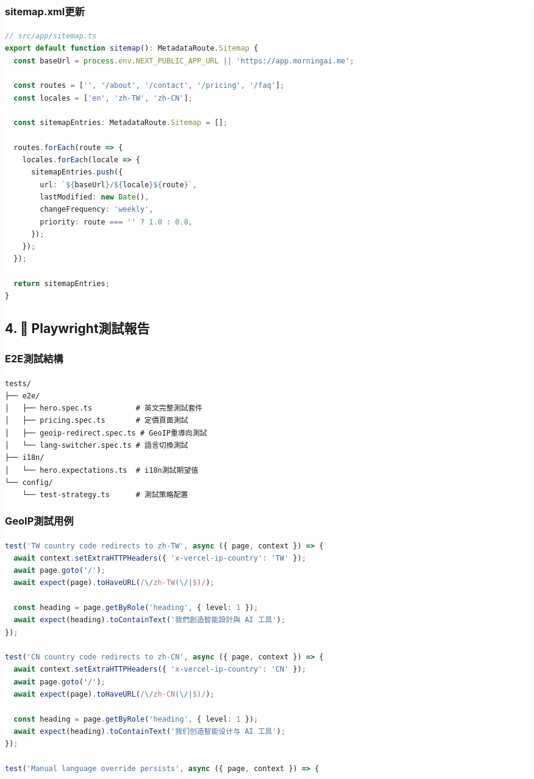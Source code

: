 ### sitemap.xml更新
```typescript
// src/app/sitemap.ts
export default function sitemap(): MetadataRoute.Sitemap {
  const baseUrl = process.env.NEXT_PUBLIC_APP_URL || 'https://app.morningai.me';
  
  const routes = ['', '/about', '/contact', '/pricing', '/faq'];
  const locales = ['en', 'zh-TW', 'zh-CN'];
  
  const sitemapEntries: MetadataRoute.Sitemap = [];
  
  routes.forEach(route => {
    locales.forEach(locale => {
      sitemapEntries.push({
        url: `${baseUrl}/${locale}${route}`,
        lastModified: new Date(),
        changeFrequency: 'weekly',
        priority: route === '' ? 1.0 : 0.8,
      });
    });
  });
  
  return sitemapEntries;
}
```

## 4. 🧪 Playwright測試報告

### E2E測試結構
```
tests/
├── e2e/
│   ├── hero.spec.ts          # 英文完整測試套件
│   ├── pricing.spec.ts       # 定價頁面測試
│   ├── geoip-redirect.spec.ts # GeoIP重導向測試
│   └── lang-switcher.spec.ts # 語言切換測試
├── i18n/
│   └── hero.expectations.ts  # i18n測試期望值
└── config/
    └── test-strategy.ts      # 測試策略配置
```

### GeoIP測試用例
```typescript
test('TW country code redirects to zh-TW', async ({ page, context }) => {
  await context.setExtraHTTPHeaders({ 'x-vercel-ip-country': 'TW' });
  await page.goto('/');
  await expect(page).toHaveURL(/\/zh-TW(\/|$)/);
  
  const heading = page.getByRole('heading', { level: 1 });
  await expect(heading).toContainText('我們創造智能設計與 AI 工具');
});

test('CN country code redirects to zh-CN', async ({ page, context }) => {
  await context.setExtraHTTPHeaders({ 'x-vercel-ip-country': 'CN' });
  await page.goto('/');
  await expect(page).toHaveURL(/\/zh-CN(\/|$)/);
  
  const heading = page.getByRole('heading', { level: 1 });
  await expect(heading).toContainText('我们创造智能设计与 AI 工具');
});

test('Manual language override persists', async ({ page, context }) => {
```